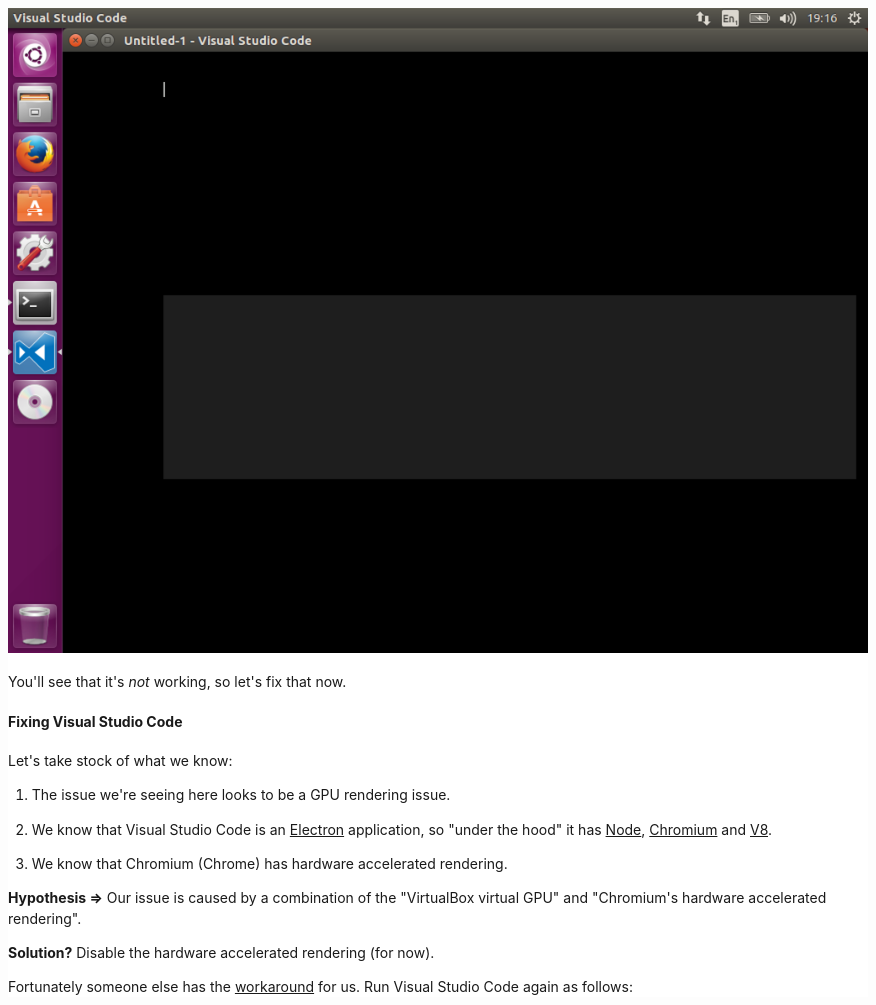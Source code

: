 ![16-vs-code-2](Part2/16-vs-code-2.png)

You'll see that it's _not_ working, so let's fix that now.

#### Fixing Visual Studio Code

Let's take stock of what we know:

1.  The issue we're seeing here looks to be a GPU rendering issue.

2. We know that Visual Studio Code is an [Electron](http://electron.atom.io) application, so "under the hood" it has [Node](https://nodejs.org), [Chromium](https://www.chromium.org) and [V8](https://developers.google.com/v8/).

3. We know that Chromium (Chrome) has hardware accelerated rendering.

__Hypothesis =>__ Our issue is caused by a combination of the "VirtualBox virtual GPU" and "Chromium's hardware accelerated rendering".

__Solution?__ Disable the hardware accelerated rendering (for now).

Fortunately someone else has the [workaround](http://stackoverflow.com/a/30007549/372666) for us. Run Visual Studio Code again as follows:
